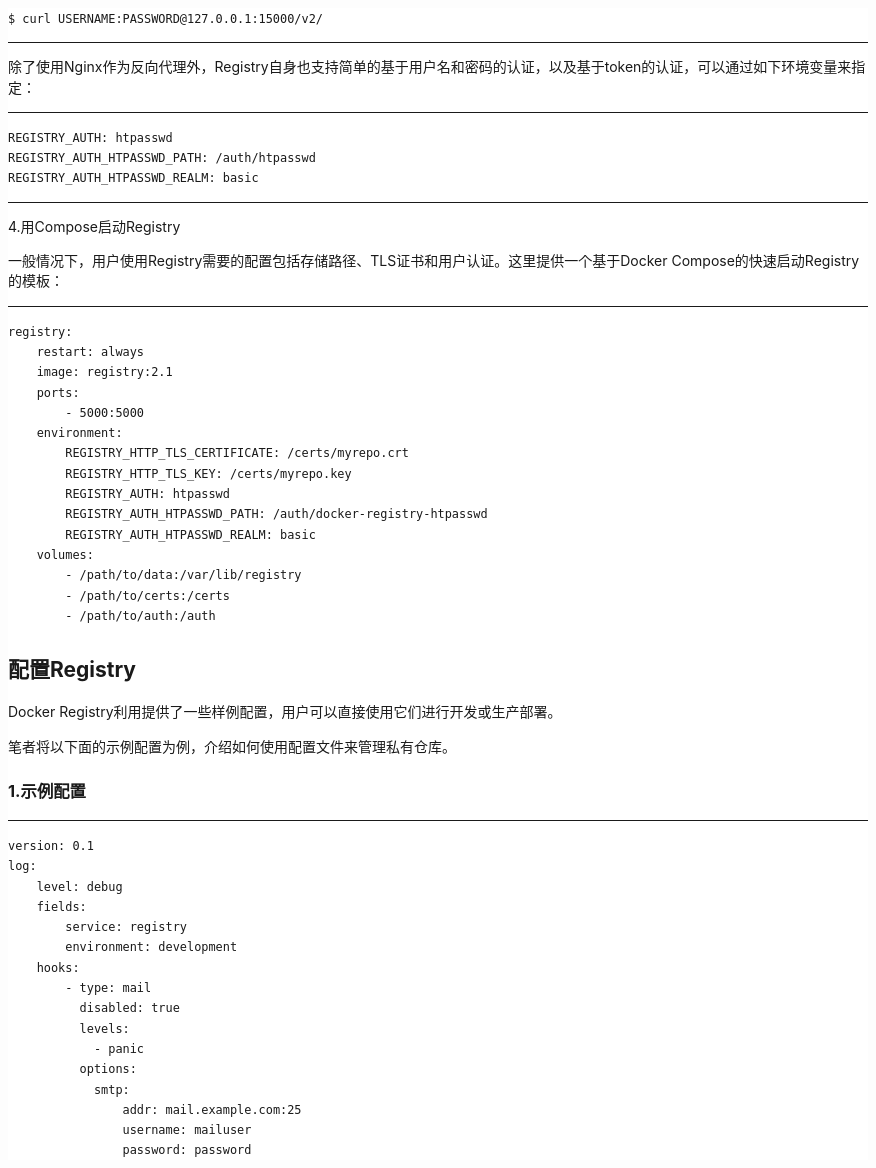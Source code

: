 ```
$ curl USERNAME:PASSWORD@127.0.0.1:15000/v2/
```

------

除了使用Nginx作为反向代理外，Registry自身也支持简单的基于用户名和密码的认证，以及基于token的认证，可以通过如下环境变量来指定：

------

```
REGISTRY_AUTH: htpasswd
REGISTRY_AUTH_HTPASSWD_PATH: /auth/htpasswd
REGISTRY_AUTH_HTPASSWD_REALM: basic
```

------

4.用Compose启动Registry

一般情况下，用户使用Registry需要的配置包括存储路径、TLS证书和用户认证。这里提供一个基于Docker Compose的快速启动Registry的模板：

------

```shell
registry:
    restart: always
    image: registry:2.1
    ports:
        - 5000:5000
    environment:
        REGISTRY_HTTP_TLS_CERTIFICATE: /certs/myrepo.crt
        REGISTRY_HTTP_TLS_KEY: /certs/myrepo.key
        REGISTRY_AUTH: htpasswd
        REGISTRY_AUTH_HTPASSWD_PATH: /auth/docker-registry-htpasswd
        REGISTRY_AUTH_HTPASSWD_REALM: basic
    volumes:
        - /path/to/data:/var/lib/registry
        - /path/to/certs:/certs
        - /path/to/auth:/auth
```

## 配置Registry

Docker Registry利用提供了一些样例配置，用户可以直接使用它们进行开发或生产部署。

笔者将以下面的示例配置为例，介绍如何使用配置文件来管理私有仓库。

### 1.示例配置

------

```shell
version: 0.1
log:
    level: debug
    fields:
        service: registry
        environment: development
    hooks:
        - type: mail
          disabled: true
          levels:
            - panic
          options:
            smtp:
                addr: mail.example.com:25
                username: mailuser
                password: password
```